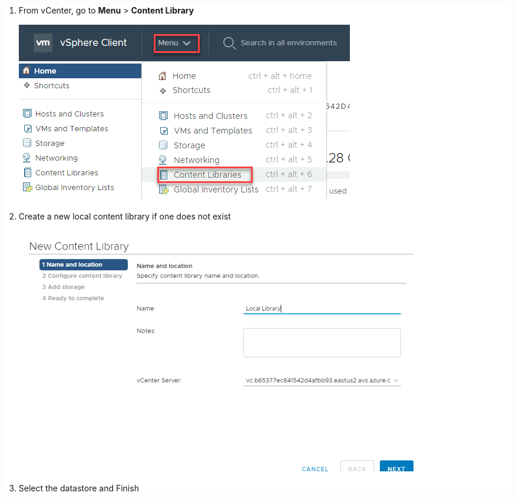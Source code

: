1.  From vCenter, go to **Menu** \> **Content Library**

    ![](media/34aeb3628fae2d1ef6d1132747f37c5c.png)

2.  Create a new local content library if one does not exist

    ![](media/2bfe5e3318757f6304b26d1afed17090.png)

3.  Select the datastore and Finish
